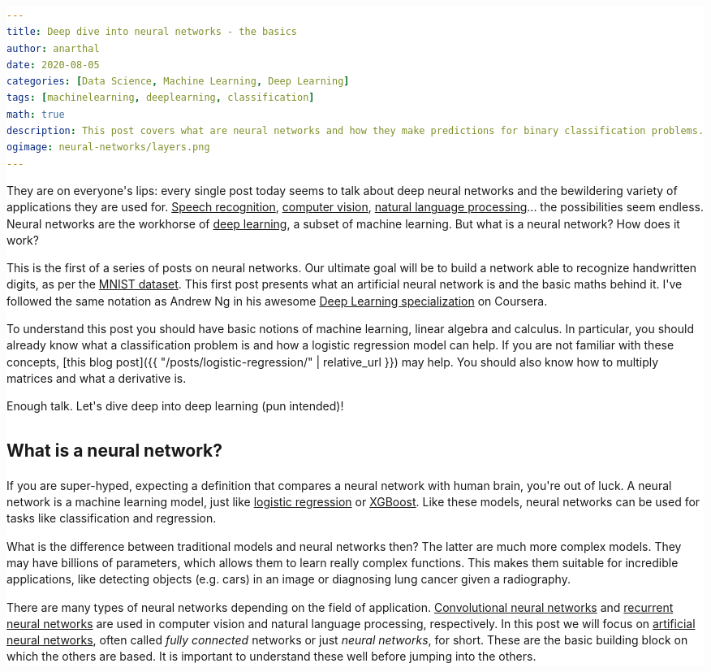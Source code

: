 ```yaml
---
title: Deep dive into neural networks - the basics
author: anarthal
date: 2020-08-05
categories: [Data Science, Machine Learning, Deep Learning]
tags: [machinelearning, deeplearning, classification]
math: true
description: This post covers what are neural networks and how they make predictions for binary classification problems.
ogimage: neural-networks/layers.png
---
```


They are on everyone's lips: every single post today seems to talk about deep neural networks and the bewildering variety of applications they are used for. [Speech recognition](https://en.wikipedia.org/wiki/Speech_recognition), [computer vision](https://en.wikipedia.org/wiki/Computer_vision), [natural language processing](https://en.wikipedia.org/wiki/Natural_language_processing)... the possibilities seem endless. Neural networks are the workhorse of [deep learning](https://en.wikipedia.org/wiki/Deep_learning), a subset of machine learning. But what is a neural network? How does it work?

This is the first of a series of posts on neural networks. Our ultimate goal will be to build a network able to recognize handwritten digits, as per the [MNIST dataset](https://www.kaggle.com/c/digit-recognizer). This first post presents what an artificial neural network is and the basic maths behind it. I've followed the same notation as Andrew Ng in his awesome [Deep Learning specialization](https://www.coursera.org/specializations/deep-learning) on Coursera.

To understand this post you should have basic notions of machine learning, linear algebra and calculus. In particular, you should already know what a classification problem is and how a logistic regression model can help. If you are not familiar with these concepts, [this blog post]({{ "/posts/logistic-regression/" | relative_url }}) may help. You should also know how to multiply matrices and what a derivative is.

Enough talk. Let's dive deep into deep learning (pun intended)!

## What is a neural network?

If you are super-hyped, expecting a definition that compares a neural network with human brain, you're out of luck. A neural network is a machine learning model, just like [logistic regression](https://en.wikipedia.org/wiki/Logistic_regression) or [XGBoost](https://xgboost.readthedocs.io/en/latest/). Like these models, neural networks can be used for tasks like classification and regression.

What is the difference between traditional models and neural networks then? The latter are much more complex models. They may have billions of parameters, which allows them to learn really complex functions. This makes them suitable for incredible applications, like detecting objects (e.g. cars) in an image or diagnosing lung cancer given a radiography.

There are many types of neural networks depending on the field of application. [Convolutional neural networks](https://en.wikipedia.org/wiki/Convolutional_neural_network) and [recurrent neural networks](https://en.wikipedia.org/wiki/Recurrent_neural_network) are used in computer vision and natural language processing, respectively. In this post we will focus on [artificial neural networks](https://en.wikipedia.org/wiki/Artificial_neural_network), often called _fully connected_ networks or just _neural networks_, for short. These are the basic building block on which the others are based. It is important to understand these well before jumping into the others.
